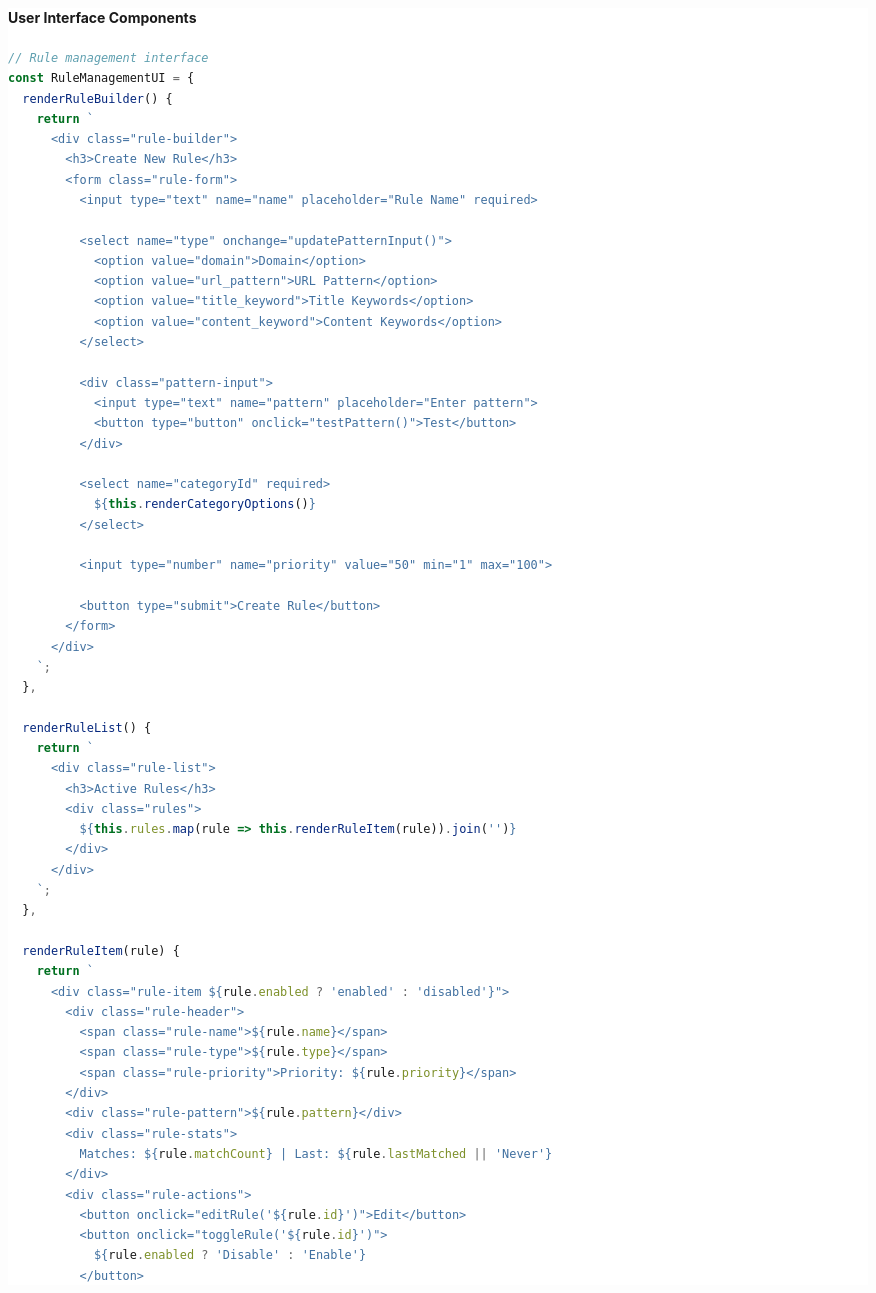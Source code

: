 #### User Interface Components
```javascript
// Rule management interface
const RuleManagementUI = {
  renderRuleBuilder() {
    return `
      <div class="rule-builder">
        <h3>Create New Rule</h3>
        <form class="rule-form">
          <input type="text" name="name" placeholder="Rule Name" required>
          
          <select name="type" onchange="updatePatternInput()">
            <option value="domain">Domain</option>
            <option value="url_pattern">URL Pattern</option>
            <option value="title_keyword">Title Keywords</option>
            <option value="content_keyword">Content Keywords</option>
          </select>
          
          <div class="pattern-input">
            <input type="text" name="pattern" placeholder="Enter pattern">
            <button type="button" onclick="testPattern()">Test</button>
          </div>
          
          <select name="categoryId" required>
            ${this.renderCategoryOptions()}
          </select>
          
          <input type="number" name="priority" value="50" min="1" max="100">
          
          <button type="submit">Create Rule</button>
        </form>
      </div>
    `;
  },
  
  renderRuleList() {
    return `
      <div class="rule-list">
        <h3>Active Rules</h3>
        <div class="rules">
          ${this.rules.map(rule => this.renderRuleItem(rule)).join('')}
        </div>
      </div>
    `;
  },
  
  renderRuleItem(rule) {
    return `
      <div class="rule-item ${rule.enabled ? 'enabled' : 'disabled'}">
        <div class="rule-header">
          <span class="rule-name">${rule.name}</span>
          <span class="rule-type">${rule.type}</span>
          <span class="rule-priority">Priority: ${rule.priority}</span>
        </div>
        <div class="rule-pattern">${rule.pattern}</div>
        <div class="rule-stats">
          Matches: ${rule.matchCount} | Last: ${rule.lastMatched || 'Never'}
        </div>
        <div class="rule-actions">
          <button onclick="editRule('${rule.id}')">Edit</button>
          <button onclick="toggleRule('${rule.id}')">
            ${rule.enabled ? 'Disable' : 'Enable'}
          </button>
```
